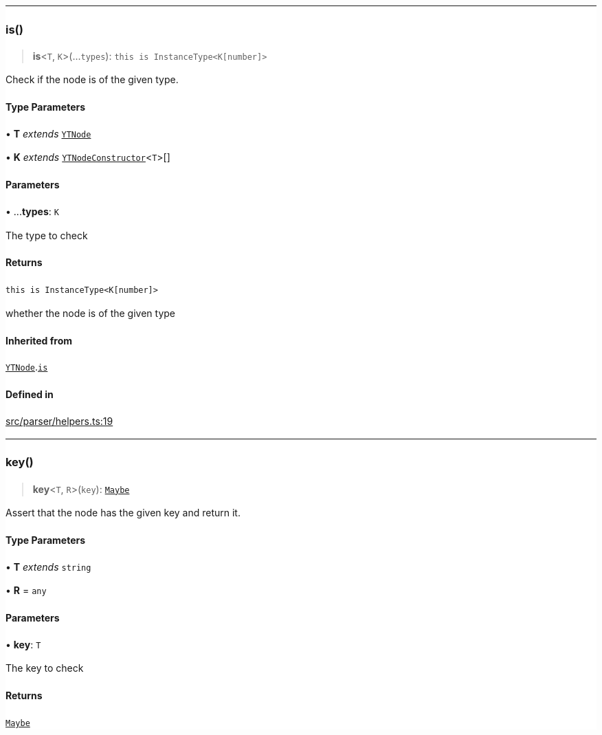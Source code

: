 ***

### is()

> **is**\<`T`, `K`\>(...`types`): `this is InstanceType<K[number]>`

Check if the node is of the given type.

#### Type Parameters

• **T** *extends* [`YTNode`](../../Helpers/classes/YTNode.md)

• **K** *extends* [`YTNodeConstructor`](../../Helpers/interfaces/YTNodeConstructor.md)\<`T`\>[]

#### Parameters

• ...**types**: `K`

The type to check

#### Returns

`this is InstanceType<K[number]>`

whether the node is of the given type

#### Inherited from

[`YTNode`](../../Helpers/classes/YTNode.md).[`is`](../../Helpers/classes/YTNode.md#is)

#### Defined in

[src/parser/helpers.ts:19](https://github.com/LuanRT/YouTube.js/blob/af92984523f90200a18314b94478a2697c9deab0/src/parser/helpers.ts#L19)

***

### key()

> **key**\<`T`, `R`\>(`key`): [`Maybe`](../../Helpers/classes/Maybe.md)

Assert that the node has the given key and return it.

#### Type Parameters

• **T** *extends* `string`

• **R** = `any`

#### Parameters

• **key**: `T`

The key to check

#### Returns

[`Maybe`](../../Helpers/classes/Maybe.md)
